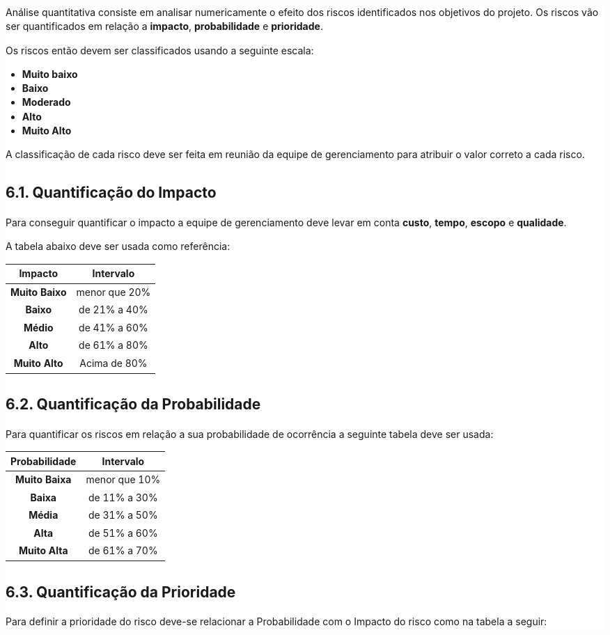 Análise quantitativa consiste em analisar numericamente o efeito dos riscos identificados nos objetivos do projeto. Os riscos vão ser quantificados em relação a **impacto**, **probabilidade** e **prioridade**.

Os riscos então devem ser classificados usando a seguinte escala:

* **Muito baixo**
* **Baixo**
* **Moderado**
* **Alto**
* **Muito Alto**

A classificação de cada risco deve ser feita em reunião da equipe de gerenciamento para atribuir o valor correto a cada risco.

## 6.1. Quantificação do Impacto

Para conseguir quantificar o impacto a equipe de gerenciamento deve levar em conta **custo**, **tempo**, **escopo** e **qualidade**.

A tabela abaixo deve ser usada como referência:

| Impacto | Intervalo |
|:-------------:|:---------:|
| **Muito Baixo** | menor que 20% |
| **Baixo** | de 21% a 40% |
| **Médio** | de 41% a 60% |
| **Alto** | de 61% a 80% |
| **Muito Alto** | Acima de 80% |

## 6.2. Quantificação da Probabilidade

Para quantificar os riscos em relação a sua probabilidade de ocorrência a seguinte tabela deve ser usada:

| Probabilidade | Intervalo |
|:-------------:|:---------:|
| **Muito Baixa** | menor que 10% |
| **Baixa** | de 11% a 30% |
| **Média** | de 31% a 50% |
| **Alta** | de 51% a 60% |
| **Muito Alta** | de 61% a 70% |

## 6.3. Quantificação da Prioridade

Para definir a prioridade do risco deve-se relacionar a Probabilidade com o Impacto do risco como na tabela a seguir:
